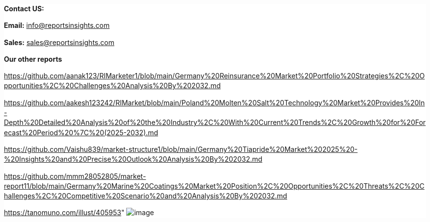 <strong>Contact US:</strong>

<p class=><b>Email:</b> <a href=mailto:info@reportsinsights.com>info@reportsinsights.com</a></p>
<p class=><b>Sales:</b> <a href=mailto:sales@reportsinsights.com>sales@reportsinsights.com</a></p>

<strong>Our other reports</strong>

<a href=https://github.com/aanak123/RIMarketer1/blob/main/Germany%20Reinsurance%20Market%20Portfolio%20Strategies%2C%20Opportunities%2C%20Challenges%20Analysis%20By%202032.md>https://github.com/aanak123/RIMarketer1/blob/main/Germany%20Reinsurance%20Market%20Portfolio%20Strategies%2C%20Opportunities%2C%20Challenges%20Analysis%20By%202032.md</a>

<a href=https://github.com/aakesh123242/RIMarket/blob/main/Poland%20Molten%20Salt%20Technology%20Market%20Provides%20In-Depth%20Detailed%20Analysis%20of%20the%20Industry%2C%20With%20Current%20Trends%2C%20Growth%20for%20Forecast%20Period%20%7C%20(2025-2032).md>https://github.com/aakesh123242/RIMarket/blob/main/Poland%20Molten%20Salt%20Technology%20Market%20Provides%20In-Depth%20Detailed%20Analysis%20of%20the%20Industry%2C%20With%20Current%20Trends%2C%20Growth%20for%20Forecast%20Period%20%7C%20(2025-2032).md</a>

<a href=https://github.com/Vaishu839/market-structure1/blob/main/Germany%20Tiapride%20Market%202025%20-%20Insights%20and%20Precise%20Outlook%20Analysis%20By%202032.md>https://github.com/Vaishu839/market-structure1/blob/main/Germany%20Tiapride%20Market%202025%20-%20Insights%20and%20Precise%20Outlook%20Analysis%20By%202032.md</a>

<a href=https://github.com/mmm28052805/market-report11/blob/main/Germany%20Marine%20Coatings%20Market%20Position%2C%20Opportunities%2C%20Threats%2C%20Challenges%2C%20Competitive%20Scenario%20and%20Analysis%20By%202032.md>https://github.com/mmm28052805/market-report11/blob/main/Germany%20Marine%20Coatings%20Market%20Position%2C%20Opportunities%2C%20Threats%2C%20Challenges%2C%20Competitive%20Scenario%20and%20Analysis%20By%202032.md</a>

<a href=https://tanomuno.com/illust/405953>https://tanomuno.com/illust/405953</a>"
![image](https://github.com/user-attachments/assets/9a7828ac-6565-497b-aa81-8158d9c06581)

